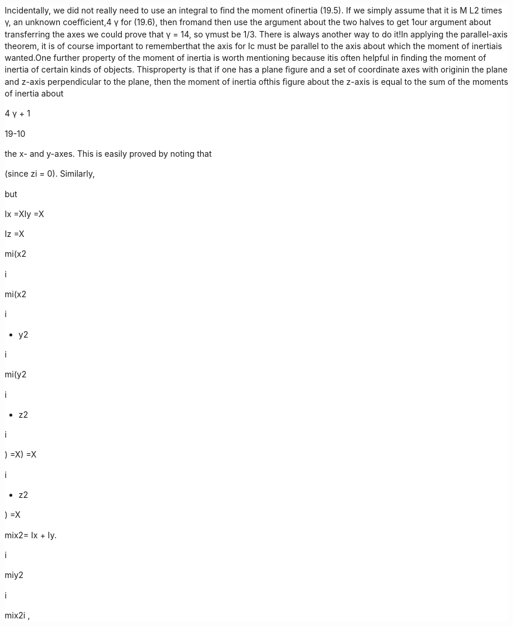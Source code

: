 Incidentally, we did not really need to use an integral to ﬁnd the moment ofinertia (19.5). If we simply assume that it is M L2 times γ, an unknown coeﬃcient,4 γ for (19.6), then fromand then use the argument about the two halves to get 1our argument about transferring the axes we could prove that γ = 14, so γmust be 1/3. There is always another way to do it!In applying the parallel-axis theorem, it is of course important to rememberthat the axis for Ic must be parallel to the axis about which the moment of inertiais wanted.One further property of the moment of inertia is worth mentioning because itis often helpful in ﬁnding the moment of inertia of certain kinds of objects. Thisproperty is that if one has a plane ﬁgure and a set of coordinate axes with originin the plane and z-axis perpendicular to the plane, then the moment of inertia ofthis ﬁgure about the z-axis is equal to the sum of the moments of inertia about

4 γ + 1

19-10

the x- and y-axes. This is easily proved by noting that

(since zi = 0). Similarly,

but

Ix =XIy =X

Iz =X

mi(x2

i

mi(x2

i

+ y2

i

mi(y2

i

+ z2

i

) =X) =X

i

+ z2

) =X

mix2= Ix + Iy.

i

miy2

i

mix2i ,
